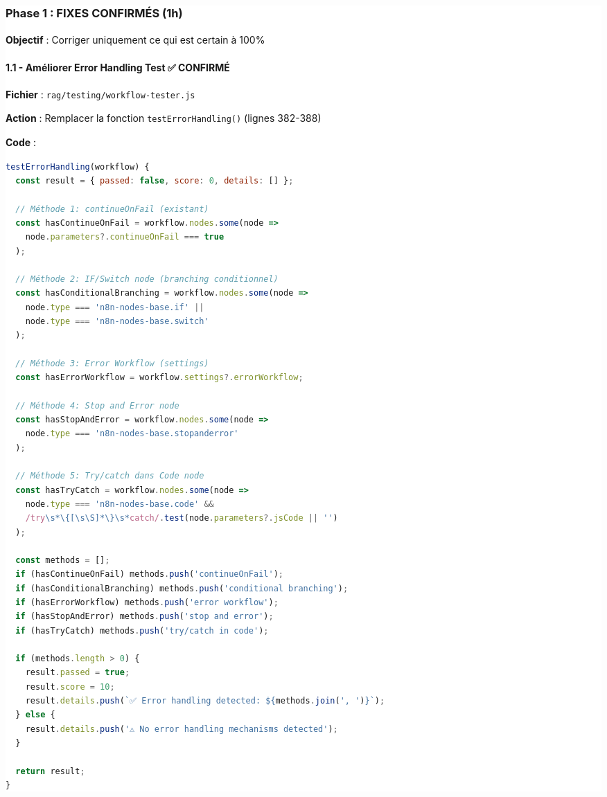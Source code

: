 
### Phase 1 : FIXES CONFIRMÉS (1h)

**Objectif** : Corriger uniquement ce qui est certain à 100%

#### 1.1 - Améliorer Error Handling Test ✅ CONFIRMÉ

**Fichier** : `rag/testing/workflow-tester.js`

**Action** : Remplacer la fonction `testErrorHandling()` (lignes 382-388)

**Code** :
```javascript
testErrorHandling(workflow) {
  const result = { passed: false, score: 0, details: [] };

  // Méthode 1: continueOnFail (existant)
  const hasContinueOnFail = workflow.nodes.some(node =>
    node.parameters?.continueOnFail === true
  );

  // Méthode 2: IF/Switch node (branching conditionnel)
  const hasConditionalBranching = workflow.nodes.some(node =>
    node.type === 'n8n-nodes-base.if' ||
    node.type === 'n8n-nodes-base.switch'
  );

  // Méthode 3: Error Workflow (settings)
  const hasErrorWorkflow = workflow.settings?.errorWorkflow;

  // Méthode 4: Stop and Error node
  const hasStopAndError = workflow.nodes.some(node =>
    node.type === 'n8n-nodes-base.stopanderror'
  );

  // Méthode 5: Try/catch dans Code node
  const hasTryCatch = workflow.nodes.some(node =>
    node.type === 'n8n-nodes-base.code' &&
    /try\s*\{[\s\S]*\}\s*catch/.test(node.parameters?.jsCode || '')
  );

  const methods = [];
  if (hasContinueOnFail) methods.push('continueOnFail');
  if (hasConditionalBranching) methods.push('conditional branching');
  if (hasErrorWorkflow) methods.push('error workflow');
  if (hasStopAndError) methods.push('stop and error');
  if (hasTryCatch) methods.push('try/catch in code');

  if (methods.length > 0) {
    result.passed = true;
    result.score = 10;
    result.details.push(`✅ Error handling detected: ${methods.join(', ')}`);
  } else {
    result.details.push('⚠️ No error handling mechanisms detected');
  }

  return result;
}
```
